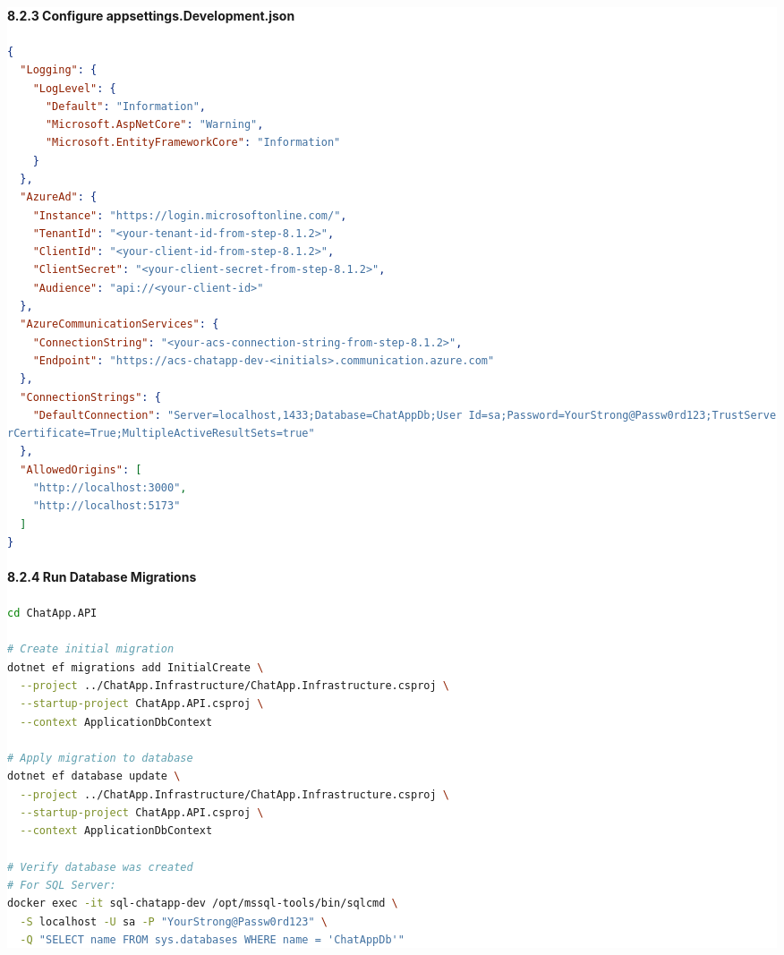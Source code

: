 #### 8.2.3 Configure appsettings.Development.json

```json
{
  "Logging": {
    "LogLevel": {
      "Default": "Information",
      "Microsoft.AspNetCore": "Warning",
      "Microsoft.EntityFrameworkCore": "Information"
    }
  },
  "AzureAd": {
    "Instance": "https://login.microsoftonline.com/",
    "TenantId": "<your-tenant-id-from-step-8.1.2>",
    "ClientId": "<your-client-id-from-step-8.1.2>",
    "ClientSecret": "<your-client-secret-from-step-8.1.2>",
    "Audience": "api://<your-client-id>"
  },
  "AzureCommunicationServices": {
    "ConnectionString": "<your-acs-connection-string-from-step-8.1.2>",
    "Endpoint": "https://acs-chatapp-dev-<initials>.communication.azure.com"
  },
  "ConnectionStrings": {
    "DefaultConnection": "Server=localhost,1433;Database=ChatAppDb;User Id=sa;Password=YourStrong@Passw0rd123;TrustServerCertificate=True;MultipleActiveResultSets=true"
  },
  "AllowedOrigins": [
    "http://localhost:3000",
    "http://localhost:5173"
  ]
}
```

#### 8.2.4 Run Database Migrations

```bash
cd ChatApp.API

# Create initial migration
dotnet ef migrations add InitialCreate \
  --project ../ChatApp.Infrastructure/ChatApp.Infrastructure.csproj \
  --startup-project ChatApp.API.csproj \
  --context ApplicationDbContext

# Apply migration to database
dotnet ef database update \
  --project ../ChatApp.Infrastructure/ChatApp.Infrastructure.csproj \
  --startup-project ChatApp.API.csproj \
  --context ApplicationDbContext

# Verify database was created
# For SQL Server:
docker exec -it sql-chatapp-dev /opt/mssql-tools/bin/sqlcmd \
  -S localhost -U sa -P "YourStrong@Passw0rd123" \
  -Q "SELECT name FROM sys.databases WHERE name = 'ChatAppDb'"
```
